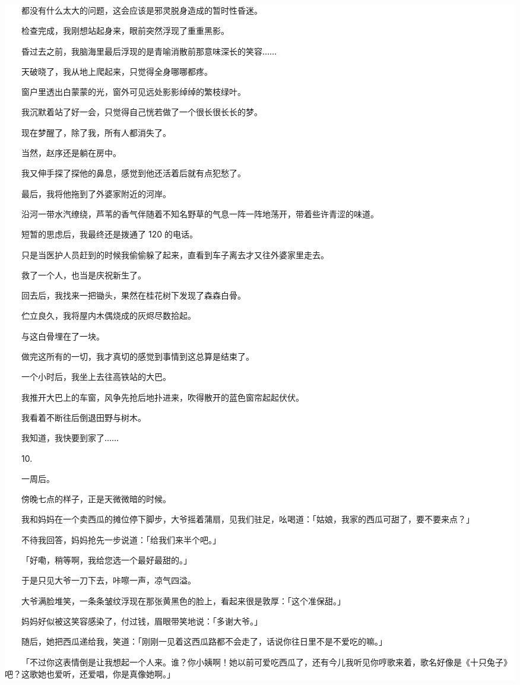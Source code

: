 &emsp;&emsp;都没有什么太大的问题，这会应该是邪灵脱身造成的暂时性昏迷。  
  
&emsp;&emsp;检查完成，我刚想站起身来，眼前突然浮现了重重黑影。  
  
&emsp;&emsp;昏过去之前，我脑海里最后浮现的是青喻消散前那意味深长的笑容……  
  
&emsp;&emsp;天破晓了，我从地上爬起来，只觉得全身哪哪都疼。  
  
&emsp;&emsp;窗户里透出白蒙蒙的光，窗外可见远处影影绰绰的繁枝绿叶。  
  
&emsp;&emsp;我沉默着站了好一会，只觉得自己恍若做了一个很长很长长的梦。  
  
&emsp;&emsp;现在梦醒了，除了我，所有人都消失了。  
  
&emsp;&emsp;当然，赵序还是躺在房中。  
  
&emsp;&emsp;我又伸手探了探他的鼻息，感觉到他还活着后就有点犯愁了。  
  
&emsp;&emsp;最后，我将他拖到了外婆家附近的河岸。  
  
&emsp;&emsp;沿河一带水汽缭绕，芦苇的香气伴随着不知名野草的气息一阵一阵地荡开，带着些许青涩的味道。  
  
&emsp;&emsp;短暂的思虑后，我最终还是拨通了 120 的电话。  
  
&emsp;&emsp;只是当医护人员赶到的时候我偷偷躲了起来，直看到车子离去才又往外婆家里走去。  
  
&emsp;&emsp;救了一个人，也当是庆祝新生了。  
  
&emsp;&emsp;回去后，我找来一把锄头，果然在桂花树下发现了森森白骨。  
  
&emsp;&emsp;伫立良久，我将屋内木偶烧成的灰烬尽数拾起。  
  
&emsp;&emsp;与这白骨埋在了一块。  
  
&emsp;&emsp;做完这所有的一切，我才真切的感觉到事情到这总算是结束了。  
  
&emsp;&emsp;一个小时后，我坐上去往高铁站的大巴。  
  
&emsp;&emsp;我推开大巴上的车窗，风争先抢后地扑进来，吹得散开的蓝色窗帘起起伏伏。  
  
&emsp;&emsp;我看着不断往后倒退田野与树木。  
  
&emsp;&emsp;我知道，我快要到家了……  
  
&emsp;&emsp;10.  
  
&emsp;&emsp;一周后。  
  
&emsp;&emsp;傍晚七点的样子，正是天微微暗的时候。  
  
&emsp;&emsp;我和妈妈在一个卖西瓜的摊位停下脚步，大爷摇着蒲扇，见我们驻足，吆喝道：「姑娘，我家的西瓜可甜了，要不要来点？」  
  
&emsp;&emsp;不待我回答，妈妈抢先一步说道：「给我们来半个吧。」  
  
&emsp;&emsp;「好嘞，稍等啊，我给您选一个最好最甜的。」  
  
&emsp;&emsp;于是只见大爷一刀下去，咔嚓一声，凉气四溢。  
  
&emsp;&emsp;大爷满脸堆笑，一条条皱纹浮现在那张黄黑色的脸上，看起来很是敦厚：「这个准保甜。」  
  
&emsp;&emsp;妈妈好似被这笑容感染了，付过钱，眉眼带笑地说：「多谢大爷。」  
  
&emsp;&emsp;随后，她把西瓜递给我，笑道：「刚刚一见着这西瓜路都不会走了，话说你往日里不是不爱吃的嘛。」  
  
&emsp;&emsp;「不过你这表情倒是让我想起一个人来。谁？你小姨啊！她以前可爱吃西瓜了，还有今儿我听见你哼歌来着，歌名好像是《十只兔子》吧？这歌她也爱听，还爱唱，你是真像她啊。」  
  
